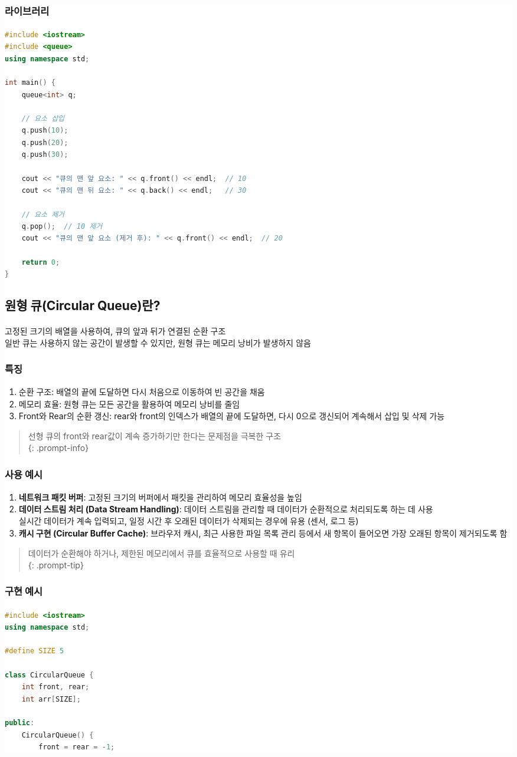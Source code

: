```cpp
```

### 라이브러리

```cpp
#include <iostream>
#include <queue>
using namespace std;

int main() {
    queue<int> q;

    // 요소 삽입
    q.push(10);
    q.push(20);
    q.push(30);

    cout << "큐의 맨 앞 요소: " << q.front() << endl;  // 10
    cout << "큐의 맨 뒤 요소: " << q.back() << endl;   // 30

    // 요소 제거
    q.pop();  // 10 제거
    cout << "큐의 맨 앞 요소 (제거 후): " << q.front() << endl;  // 20

    return 0;
}
```

## 원형 큐(Circular Queue)란?  
고정된 크기의 배열을 사용하여, 큐의 앞과 뒤가 연결된 순환 구조  
일반 큐는 사용하지 않는 공간이 발생할 수 있지만, 원형 큐는 메모리 낭비가 발생하지 않음  

### 특징  
1. 순환 구조: 배열의 끝에 도달하면 다시 처음으로 이동하여 빈 공간을 채움
2. 메모리 효율: 원형 큐는 모든 공간을 활용하여 메모리 낭비를 줄임
3. Front와 Rear의 순환 갱신: rear와 front의 인덱스가 배열의 끝에 도달하면, 다시 0으로 갱신되어 계속해서 삽입 및 삭제 가능

> 선형 큐의 front와 rear값이 계속 증가하기만 한다는 문제점을 극복한 구조  
{: .prompt-info}  

### 사용 예시 
1. **네트워크 패킷 버퍼**: 고정된 크기의 버퍼에서 패킷을 관리하여 메모리 효율성을 높임
2. **데이터 스트림 처리 (Data Stream Handling)**: 데이터 스트림을 관리할 때 데이터가 순환적으로 처리되도록 하는 데 사용<br>실시간 데이터가 계속 입력되고, 일정 시간 후 오래된 데이터가 삭제되는 경우에 유용 (센서, 로그 등)
3. **캐시 구현 (Circular Buffer Cache)**: 브라우저 캐시, 최근 사용한 파일 목록 관리 등에서 새 항목이 들어오면 가장 오래된 항목이 제거되도록 함

> 데이터가 순환해야 하거나, 제한된 메모리에서 큐를 효율적으로 사용할 때 유리  
{: .prompt-tip}  

### 구현 예시
```cpp
#include <iostream>
using namespace std;

#define SIZE 5

class CircularQueue {
    int front, rear;
    int arr[SIZE];

public:
    CircularQueue() {
        front = rear = -1;
```